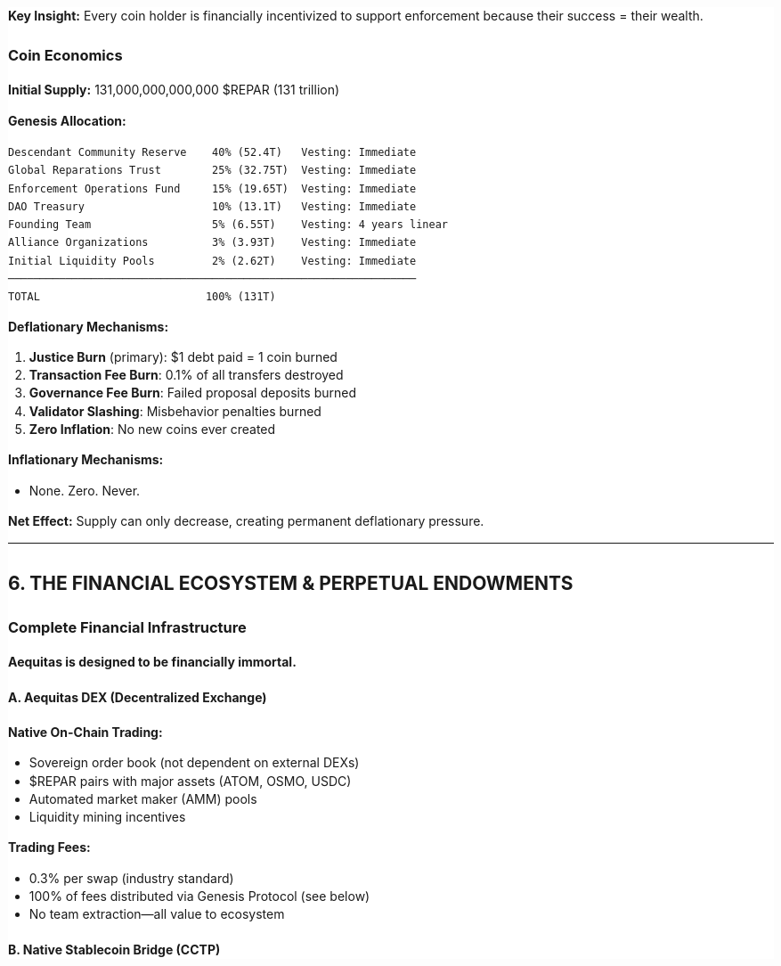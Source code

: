 **Key Insight:** Every coin holder is financially incentivized to support enforcement because their success = their wealth.

### Coin Economics

**Initial Supply:** 131,000,000,000,000 $REPAR (131 trillion)

**Genesis Allocation:**
```
Descendant Community Reserve    40% (52.4T)   Vesting: Immediate
Global Reparations Trust        25% (32.75T)  Vesting: Immediate
Enforcement Operations Fund     15% (19.65T)  Vesting: Immediate
DAO Treasury                    10% (13.1T)   Vesting: Immediate
Founding Team                   5% (6.55T)    Vesting: 4 years linear
Alliance Organizations          3% (3.93T)    Vesting: Immediate
Initial Liquidity Pools         2% (2.62T)    Vesting: Immediate
────────────────────────────────────────────────────────────────
TOTAL                          100% (131T)
```

**Deflationary Mechanisms:**
1. **Justice Burn** (primary): $1 debt paid = 1 coin burned
2. **Transaction Fee Burn**: 0.1% of all transfers destroyed
3. **Governance Fee Burn**: Failed proposal deposits burned
4. **Validator Slashing**: Misbehavior penalties burned
5. **Zero Inflation**: No new coins ever created

**Inflationary Mechanisms:**
- None. Zero. Never.

**Net Effect:** Supply can only decrease, creating permanent deflationary pressure.

---

## 6. THE FINANCIAL ECOSYSTEM & PERPETUAL ENDOWMENTS

### Complete Financial Infrastructure

**Aequitas is designed to be financially immortal.**

#### A. Aequitas DEX (Decentralized Exchange)

**Native On-Chain Trading:**
- Sovereign order book (not dependent on external DEXs)
- $REPAR pairs with major assets (ATOM, OSMO, USDC)
- Automated market maker (AMM) pools
- Liquidity mining incentives

**Trading Fees:**
- 0.3% per swap (industry standard)
- 100% of fees distributed via Genesis Protocol (see below)
- No team extraction—all value to ecosystem

#### B. Native Stablecoin Bridge (CCTP)
